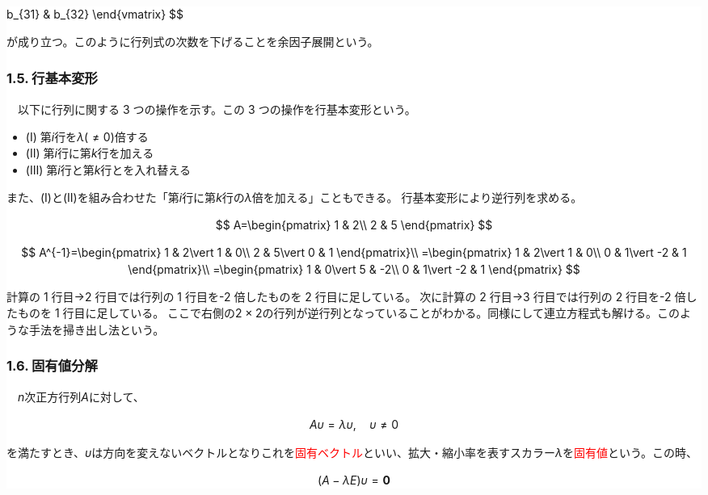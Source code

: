    b_{31} & b_{32}
\end{vmatrix}
$$

が成り立つ。このように行列式の次数を下げることを余因子展開という。

### 1.5. 行基本変形

&emsp;以下に行列に関する 3 つの操作を示す。この 3 つの操作を行基本変形という。

-   (Ⅰ) 第$i$行を$\lambda(\not =0)$倍する
-   (Ⅱ) 第$i$行に第$k$行を加える
-   (Ⅲ) 第$i$行と第$k$行とを入れ替える

また、(Ⅰ)と(Ⅱ)を組み合わせた「第$i$行に第$k$行の$\lambda$倍を加える」こともできる。
行基本変形により逆行列を求める。

$$
A=\begin{pmatrix}
   1 & 2\\
   2 & 5
\end{pmatrix}
$$

$$
A^{-1}=\begin{pmatrix}
   1 & 2\vert 1 & 0\\
   2 & 5\vert 0 & 1
\end{pmatrix}\\
=\begin{pmatrix}
   1 & 2\vert 1 & 0\\
   0 & 1\vert -2 & 1
\end{pmatrix}\\
=\begin{pmatrix}
   1 & 0\vert 5 & -2\\
   0 & 1\vert -2 & 1
\end{pmatrix}
$$

計算の 1 行目->2 行目では行列の 1 行目を-2 倍したものを 2 行目に足している。
次に計算の 2 行目->3 行目では行列の 2 行目を-2 倍したものを 1 行目に足している。
ここで右側の$2\times2$の行列が逆行列となっていることがわかる。同様にして連立方程式も解ける。このような手法を掃き出し法という。

### 1.6. 固有値分解

&emsp;$n$次正方行列$A$に対して、

$$
A\upsilon = \lambda\upsilon, \quad\upsilon\not =0
$$

を満たすとき、$\upsilon$は方向を変えないベクトルとなりこれを<font color=red>固有ベクトル</font>といい、拡大・縮小率を表すスカラー$\lambda$を<font color=red>固有値</font>という。この時、

$$
(A-\lambda E)\upsilon= \textbf{0}
$$
